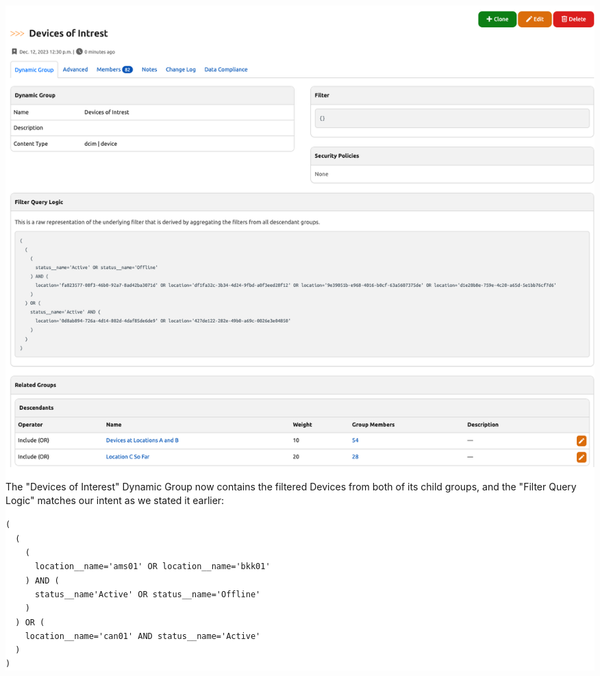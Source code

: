 ![Updated Parent Group](../../media/models/dynamicgroup_workflow_advanced_1_05.png)

The "Devices of Interest" Dynamic Group now contains the filtered Devices from both of its child groups, and the "Filter Query Logic" matches our intent as we stated it earlier:

```no-highlight
(
  (
    (
      location__name='ams01' OR location__name='bkk01'
    ) AND (
      status__name'Active' OR status__name='Offline'
    )
  ) OR (
    location__name='can01' AND status__name='Active'
  )
)
```
